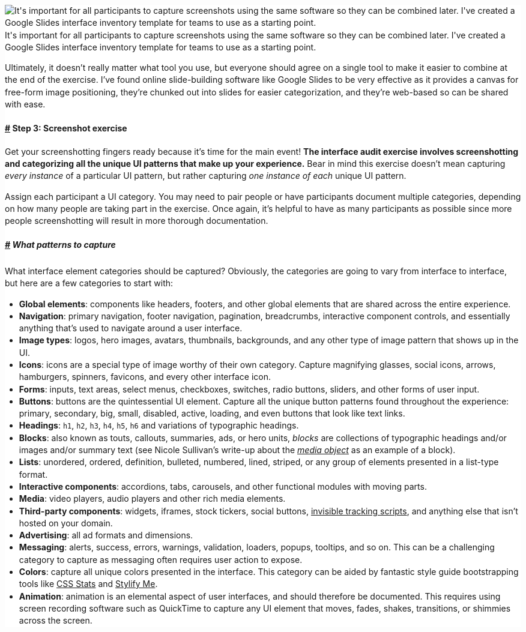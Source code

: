 ![It's important for all participants to capture screenshots using the same software so they can be combined later. I've created a Google Slides interface inventory template for teams to use as a starting point.](https://atomicdesign.bradfrost.com/images/content/interface-inventory-template.png)
It's important for all participants to capture screenshots using the same software so they can be combined later. I've created a Google Slides interface inventory template for teams to use as a starting point.


Ultimately, it doesn’t really matter what tool you use, but everyone should agree on a single tool to make it easier to combine at the end of the exercise. I’ve found online slide-building software like Google Slides to be very effective as it provides a canvas for free-form image positioning, they’re chunked out into slides for easier categorization, and they’re web-based so can be shared with ease.

#### [#](https://atomicdesign.bradfrost.com/chapter-4/#step-3-screenshot-exercise) Step 3: Screenshot exercise

Get your screenshotting fingers ready because it’s time for the main event! **The interface audit exercise involves screenshotting and categorizing all the unique UI patterns that make up your experience.** Bear in mind this exercise doesn’t mean capturing _every instance_ of a particular UI pattern, but rather capturing _one instance of each_ unique UI pattern.

Assign each participant a UI category. You may need to pair people or have participants document multiple categories, depending on how many people are taking part in the exercise. Once again, it’s helpful to have as many participants as possible since more people screenshotting will result in more thorough documentation.

##### [#](https://atomicdesign.bradfrost.com/chapter-4/#what-patterns-to-capture) What patterns to capture

What interface element categories should be captured? Obviously, the categories are going to vary from interface to interface, but here are a few categories to start with:

- **Global elements**: components like headers, footers, and other global elements that are shared across the entire experience.
- **Navigation**: primary navigation, footer navigation, pagination, breadcrumbs, interactive component controls, and essentially anything that’s used to navigate around a user interface.
- **Image types**: logos, hero images, avatars, thumbnails, backgrounds, and any other type of image pattern that shows up in the UI.
- **Icons**: icons are a special type of image worthy of their own category. Capture magnifying glasses, social icons, arrows, hamburgers, spinners, favicons, and every other interface icon.
- **Forms**: inputs, text areas, select menus, checkboxes, switches, radio buttons, sliders, and other forms of user input.
- **Buttons**: buttons are the quintessential UI element. Capture all the unique button patterns found throughout the experience: primary, secondary, big, small, disabled, active, loading, and even buttons that look like text links.
- **Headings**: `h1`, `h2`, `h3`, `h4`, `h5`, `h6` and variations of typographic headings.
- **Blocks**: also known as touts, callouts, summaries, ads, or hero units, _blocks_ are collections of typographic headings and/or images and/or summary text (see Nicole Sullivan’s write-up about the _[media object](http://www.stubbornella.org/content/2010/06/25/the-media-object-saves-hundreds-of-lines-of-code/)_ as an example of a block).
- **Lists**: unordered, ordered, definition, bulleted, numbered, lined, striped, or any group of elements presented in a list-type format.
- **Interactive components**: accordions, tabs, carousels, and other functional modules with moving parts.
- **Media**: video players, audio players and other rich media elements.
- **Third-party components**: widgets, iframes, stock tickers, social buttons, [invisible tracking scripts](http://bradfrost.com/blog/post/surfacing-invisible-elements/), and anything else that isn’t hosted on your domain.
- **Advertising**: all ad formats and dimensions.
- **Messaging**: alerts, success, errors, warnings, validation, loaders, popups, tooltips, and so on. This can be a challenging category to capture as messaging often requires user action to expose.
- **Colors**: capture all unique colors presented in the interface. This category can be aided by fantastic style guide bootstrapping tools like [CSS Stats](http://cssstats.com/) and [Stylify Me](http://stylifyme.com/).
- **Animation**: animation is an elemental aspect of user interfaces, and should therefore be documented. This requires using screen recording software such as QuickTime to capture any UI element that moves, fades, shakes, transitions, or shimmies across the screen.